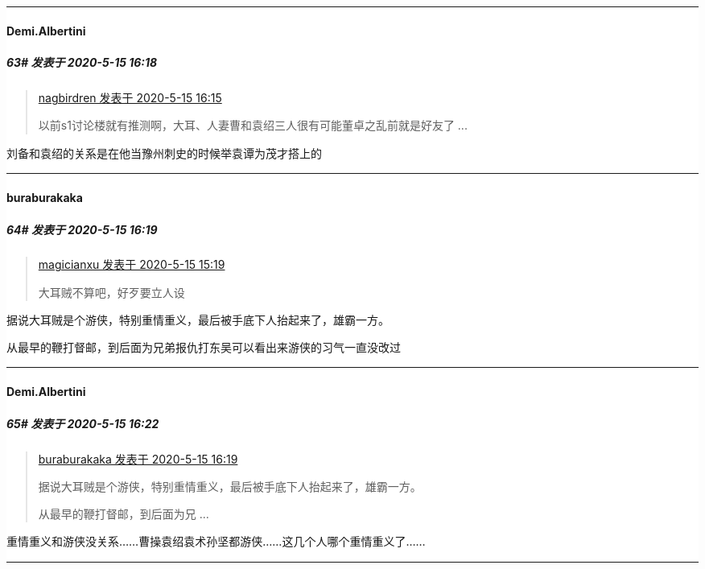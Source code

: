 




*****

####  Demi.Albertini  
##### 63#       发表于 2020-5-15 16:18



<blockquote><a href="httphttps://bbs.saraba1st.com/2b/forum.php?mod=redirect&amp;goto=findpost&amp;pid=47429921&amp;ptid=1935107" target="_blank">nagbirdren 发表于 2020-5-15 16:15</a>

以前s1讨论楼就有推测啊，大耳、人妻曹和袁绍三人很有可能董卓之乱前就是好友了 ...</blockquote>
刘备和袁绍的关系是在他当豫州刺史的时候举袁谭为茂才搭上的







*****

####  buraburakaka  
##### 64#       发表于 2020-5-15 16:19



<blockquote><a href="httphttps://bbs.saraba1st.com/2b/forum.php?mod=redirect&amp;goto=findpost&amp;pid=47429196&amp;ptid=1935107" target="_blank">magicianxu 发表于 2020-5-15 15:19</a>

大耳贼不算吧，好歹要立人设</blockquote>
据说大耳贼是个游侠，特别重情重义，最后被手底下人抬起来了，雄霸一方。

从最早的鞭打督邮，到后面为兄弟报仇打东吴可以看出来游侠的习气一直没改过







*****

####  Demi.Albertini  
##### 65#       发表于 2020-5-15 16:22



<blockquote><a href="httphttps://bbs.saraba1st.com/2b/forum.php?mod=redirect&amp;goto=findpost&amp;pid=47429960&amp;ptid=1935107" target="_blank">buraburakaka 发表于 2020-5-15 16:19</a>

据说大耳贼是个游侠，特别重情重义，最后被手底下人抬起来了，雄霸一方。

从最早的鞭打督邮，到后面为兄 ...</blockquote>
重情重义和游侠没关系……曹操袁绍袁术孙坚都游侠……这几个人哪个重情重义了……







*****
